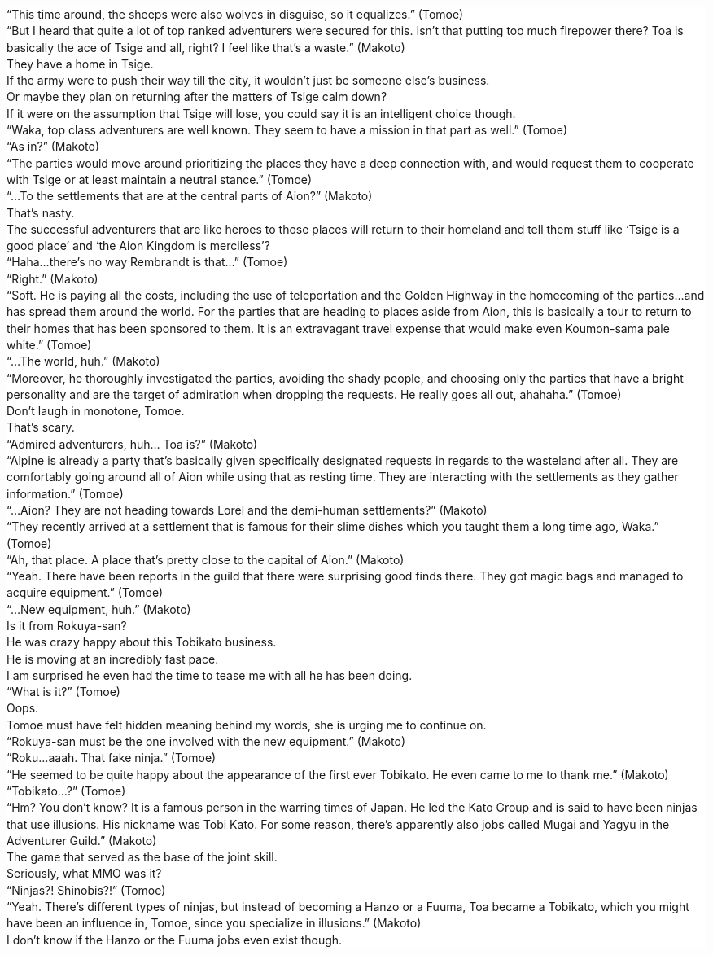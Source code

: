“This time around, the sheeps were also wolves in disguise, so it equalizes.” (Tomoe)<br/>
“But I heard that quite a lot of top ranked adventurers were secured for this. Isn’t that putting too much firepower there? Toa is basically the ace of Tsige and all, right? I feel like that’s a waste.” (Makoto)<br/>
They have a home in Tsige. <br/>
If the army were to push their way till the city, it wouldn’t just be someone else’s business.<br/>
Or maybe they plan on returning after the matters of Tsige calm down?<br/>
If it were on the assumption that Tsige will lose, you could say it is an intelligent choice though.<br/>
“Waka, top class adventurers are well known. They seem to have a mission in that part as well.” (Tomoe)<br/>
“As in?” (Makoto)<br/>
“The parties would move around prioritizing the places they have a deep connection with, and would request them to cooperate with Tsige or at least maintain a neutral stance.” (Tomoe)<br/>
“…To the settlements that are at the central parts of Aion?” (Makoto)<br/>
That’s nasty.<br/>
The successful adventurers that are like heroes to those places will return to their homeland and tell them stuff like ‘Tsige is a good place’ and ‘the Aion Kingdom is merciless’?<br/>
“Haha…there’s no way Rembrandt is that…” (Tomoe)<br/>
“Right.” (Makoto)<br/>
“Soft. He is paying all the costs, including the use of teleportation and the Golden Highway in the homecoming of the parties…and has spread them around the world. For the parties that are heading to places aside from Aion, this is basically a tour to return to their homes that has been sponsored to them. It is an extravagant travel expense that would make even Koumon-sama pale white.” (Tomoe) <br/>
“…The world, huh.” (Makoto)<br/>
“Moreover, he thoroughly investigated the parties, avoiding the shady people, and choosing only the parties that have a bright personality and are the target of admiration when dropping the requests. He really goes all out, ahahaha.” (Tomoe)<br/>
Don’t laugh in monotone, Tomoe.<br/>
That’s scary. <br/>
“Admired adventurers, huh… Toa is?” (Makoto)<br/>
“Alpine is already a party that’s basically given specifically designated requests in regards to the wasteland after all. They are comfortably going around all of Aion while using that as resting time. They are interacting with the settlements as they gather information.” (Tomoe)<br/>
“…Aion? They are not heading towards Lorel and the demi-human settlements?” (Makoto)<br/>
“They recently arrived at a settlement that is famous for their slime dishes which you taught them a long time ago, Waka.” (Tomoe)<br/>
“Ah, that place. A place that’s pretty close to the capital of Aion.” (Makoto)<br/>
“Yeah. There have been reports in the guild that there were surprising good finds there. They got magic bags and managed to acquire equipment.” (Tomoe)<br/>
“…New equipment, huh.” (Makoto)<br/>
Is it from Rokuya-san? <br/>
He was crazy happy about this Tobikato business. <br/>
He is moving at an incredibly fast pace.<br/>
I am surprised he even had the time to tease me with all he has been doing.<br/>
“What is it?” (Tomoe)<br/>
Oops. <br/>
Tomoe must have felt hidden meaning behind my words, she is urging me to continue on.<br/>
“Rokuya-san must be the one involved with the new equipment.” (Makoto)<br/>
“Roku…aaah. That fake ninja.” (Tomoe)<br/>
“He seemed to be quite happy about the appearance of the first ever Tobikato. He even came to me to thank me.” (Makoto)<br/>
“Tobikato…?” (Tomoe)<br/>
“Hm? You don’t know? It is a famous person in the warring times of Japan. He led the Kato Group and is said to have been ninjas that use illusions. His nickname was Tobi Kato. For some reason, there’s apparently also jobs called Mugai and Yagyu in the Adventurer Guild.” (Makoto)<br/>
The game that served as the base of the joint skill. <br/>
Seriously, what MMO was it?<br/>
“Ninjas?! Shinobis?!” (Tomoe)<br/>
“Yeah. There’s different types of ninjas, but instead of becoming a Hanzo or a Fuuma, Toa became a Tobikato, which you might have been an influence in, Tomoe, since you specialize in illusions.” (Makoto)<br/>
I don’t know if the Hanzo or the Fuuma jobs even exist though.<br/>